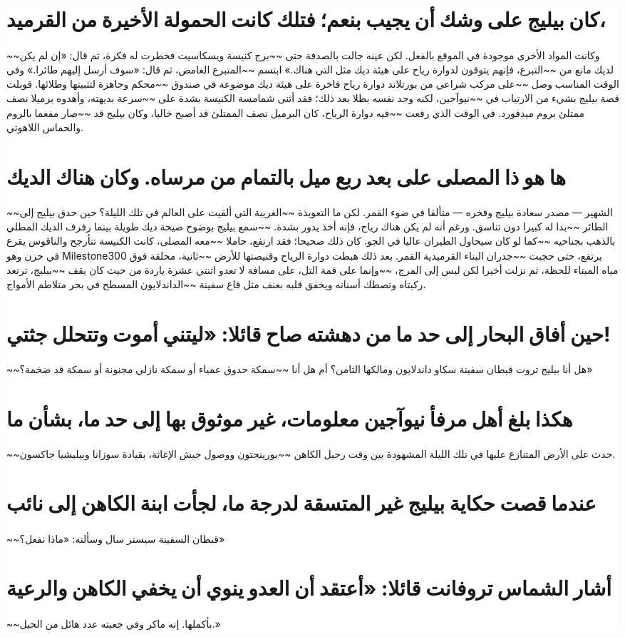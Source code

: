 # كان بيليج على وشك أن يجيب بنعم؛ فتلك كانت الحمولة الأخيرة من القرميد،
~~وكانت المواد الأخرى موجودة في الموقع بالفعل. لكن عينه جالت بالصدفة حتى
~~برج كنيسة ويسكاسيت فخطرت له فكرة، ثم قال: «إن لم يكن لديك مانع من
~~التبرع، فإنهم يتوقون لدوارة رياح على هيئة ديك مثل التي هناك.» ابتسم
~~المتبرع الغامض، ثم قال: «سوف أرسل إليهم طائرا.» وفي الوقت المناسب وصل
~~على مركب شراعي من بورتلاند دوارة رياح فاخرة على هيئة ديك موضوعة في صندوق
~~محكم وجاهزة لتثبيتها وطلائها. قوبلت قصة بيليج بشيء من الارتياب في
~~نيوآجين، لكنه وجد نفسه بطلا بعد ذلك؛ فقد أثنى شمامسة الكنيسة بشدة على
~~سرعة بديهته، وأهدوه برميلا نصف ممتلئ بروم ميدفورد. في الوقت الذي رفعت
~~فيه دوارة الرياح، كان البرميل نصف الممتلئ قد أصبح خاليا، وكان بيليج قد
~~صار مفعما بالروم والحماس اللاهوتي.

# ها هو ذا المصلى على بعد ربع ميل بالتمام من مرساه. وكان هناك الديك
~~الشهير — مصدر سعادة بيليج وفخره — متألقا في ضوء القمر. لكن ما التعويذة
~~الغريبة التي ألقيت على العالم في تلك الليلة؟ حين حدق بيليج إلى الطائر
~~بدا له كبيرا دون تناسق. ورغم أنه لم يكن هناك رياح، فإنه أخذ يدور بشدة.
~~سمع بيليج بوضوح صيحة ديك طويلة بينما رفرف الديك المطلي بالذهب بجناحيه
~~كما لو كان سيحاول الطيران عاليا في الجو. كان ذلك صحيحا؛ فقد ارتفع، حاملا
~~معه المصلى، كانت الكنيسة تتأرجح والناقوس يقرع في حزن وهو  Milestone300  يرتفع، حتى حجبت
~~جدران البناء القرميدية القمر. بعد ذلك هبطت دوارة الرياح وقنيصتها للأرض
~~ثانية، محلقة فوق مياه الميناء للحظة، ثم نزلت أخيرا لكن ليس إلى المرج،
~~وإنما على قمة التل، على مسافة لا تعدو اثنتي عشرة ياردة من حيث كان يقف
~~بيليج، ترتعد ركبتاه وتصطك أسنانه ويخفق قلبه بعنف مثل قاع سفينة
~~الداندلايون المسطح في بحر متلاطم الأمواج.

# حين أفاق البحار إلى حد ما من دهشته صاح قائلا: «ليتني أموت وتتحلل جثتي!
~~هل أنا بيليج تروت قبطان سفينة سكاو داندلايون ومالكها الثامن؟ أم هل أنا
~~سمكة حدوق عمياء أو سمكة نازلي مجنونة أو سمكة قد ضخمة؟»

# هكذا بلغ أهل مرفأ نيوآجين معلومات، غير موثوق بها إلى حد ما، بشأن ما
~~حدث على الأرض المتنازع عليها في تلك الليلة المشهودة بين وقت رحيل الكاهن
~~بورينجتون ووصول جيش الإغاثة، بقيادة سوزانا وبيليشيا جاكسون.

# عندما قصت حكاية بيليج غير المتسقة لدرجة ما، لجأت ابنة الكاهن إلى نائب
~~قبطان السفينة سيستر سال وسألته: «ماذا نفعل؟»

# أشار الشماس تروفانت قائلا: «أعتقد أن العدو ينوي أن يخفي الكاهن والرعية
~~بأكملها. إنه ماكر وفي جعبته عدد هائل من الحيل.»
